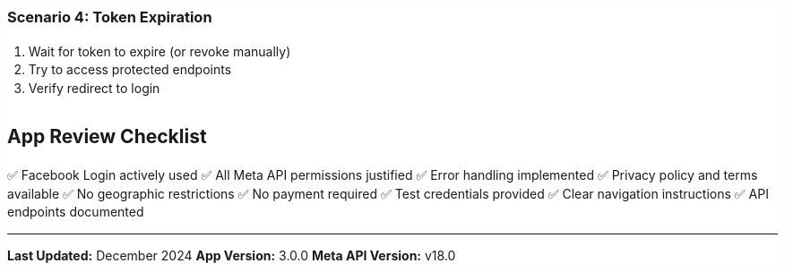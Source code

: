 ### Scenario 4: Token Expiration
1. Wait for token to expire (or revoke manually)
2. Try to access protected endpoints
3. Verify redirect to login

## App Review Checklist

✅ Facebook Login actively used
✅ All Meta API permissions justified
✅ Error handling implemented
✅ Privacy policy and terms available
✅ No geographic restrictions
✅ No payment required
✅ Test credentials provided
✅ Clear navigation instructions
✅ API endpoints documented

---

**Last Updated:** December 2024
**App Version:** 3.0.0
**Meta API Version:** v18.0